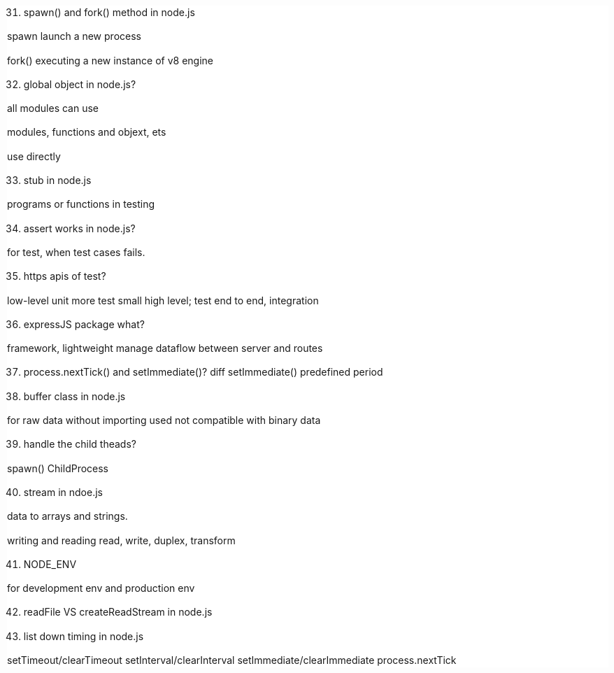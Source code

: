31. spawn() and fork() method in node.js

spawn launch a new process

fork() executing a new instance of v8 engine

32. global object in node.js?

all modules can use

modules, functions and objext, ets

use directly

33. stub in node.js

programs or functions in testing

34. assert works in node.js?

for test, when test cases fails.

35. https apis of test?

low-level unit more test
small high level; test end to end, integration

36. expressJS package what?

framework, lightweight manage dataflow between server and routes

37. process.nextTick() and setImmediate()? diff
    setImmediate() predefined period

38. buffer class in node.js

for raw data
without importing
used not compatible with binary data

39. handle the child theads?

spawn()
ChildProcess

40. stream in ndoe.js

data to arrays and strings.

writing and reading
read, write, duplex, transform

41. NODE_ENV

for development env and production env

42. readFile VS createReadStream in node.js

43. list down timing in node.js

setTimeout/clearTimeout
setInterval/clearInterval
setImmediate/clearImmediate
process.nextTick
